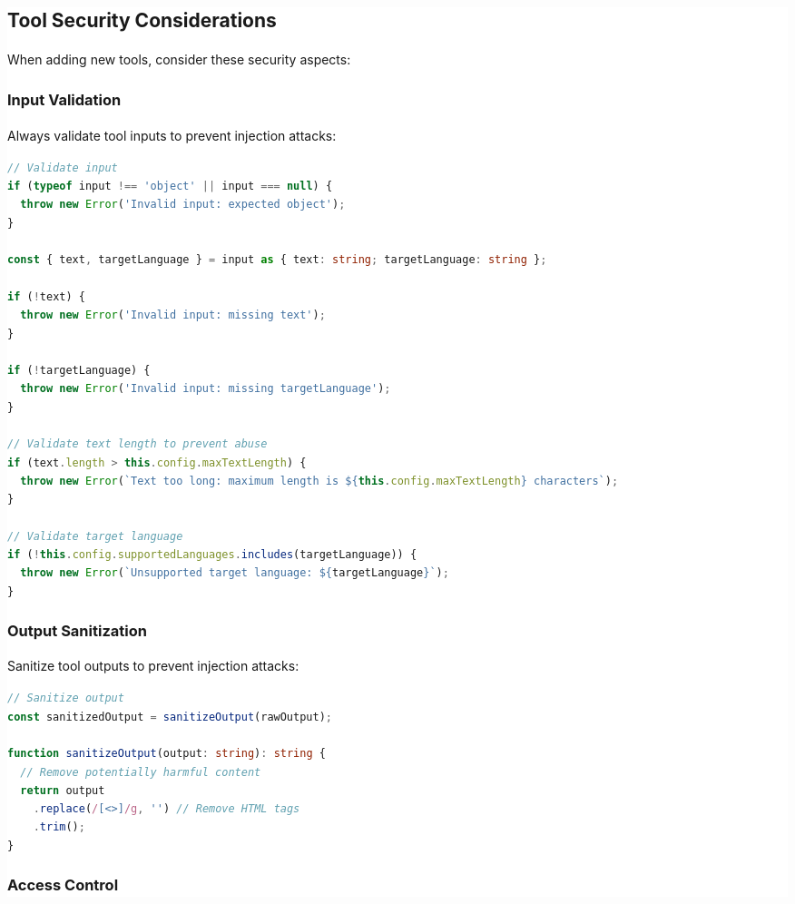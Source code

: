 ## Tool Security Considerations

When adding new tools, consider these security aspects:

### Input Validation

Always validate tool inputs to prevent injection attacks:

```typescript
// Validate input
if (typeof input !== 'object' || input === null) {
  throw new Error('Invalid input: expected object');
}

const { text, targetLanguage } = input as { text: string; targetLanguage: string };

if (!text) {
  throw new Error('Invalid input: missing text');
}

if (!targetLanguage) {
  throw new Error('Invalid input: missing targetLanguage');
}

// Validate text length to prevent abuse
if (text.length > this.config.maxTextLength) {
  throw new Error(`Text too long: maximum length is ${this.config.maxTextLength} characters`);
}

// Validate target language
if (!this.config.supportedLanguages.includes(targetLanguage)) {
  throw new Error(`Unsupported target language: ${targetLanguage}`);
}
```

### Output Sanitization

Sanitize tool outputs to prevent injection attacks:

```typescript
// Sanitize output
const sanitizedOutput = sanitizeOutput(rawOutput);

function sanitizeOutput(output: string): string {
  // Remove potentially harmful content
  return output
    .replace(/[<>]/g, '') // Remove HTML tags
    .trim();
}
```

### Access Control
